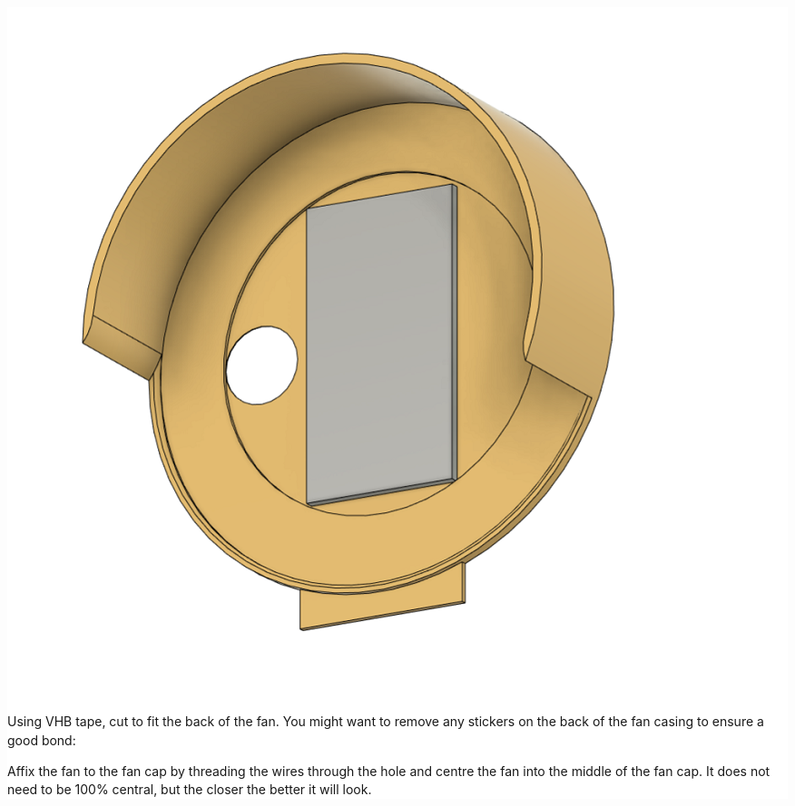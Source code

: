![hotendfan](images/fan_vhb.png)

Using VHB tape, cut to fit the back of the fan. You might want to remove any stickers on the back of the fan casing to ensure a good bond:

Affix the fan to the fan cap by threading the wires through the hole and centre the fan into the middle of the fan cap. It does not need to be 100% central, but the closer the better it will look.
